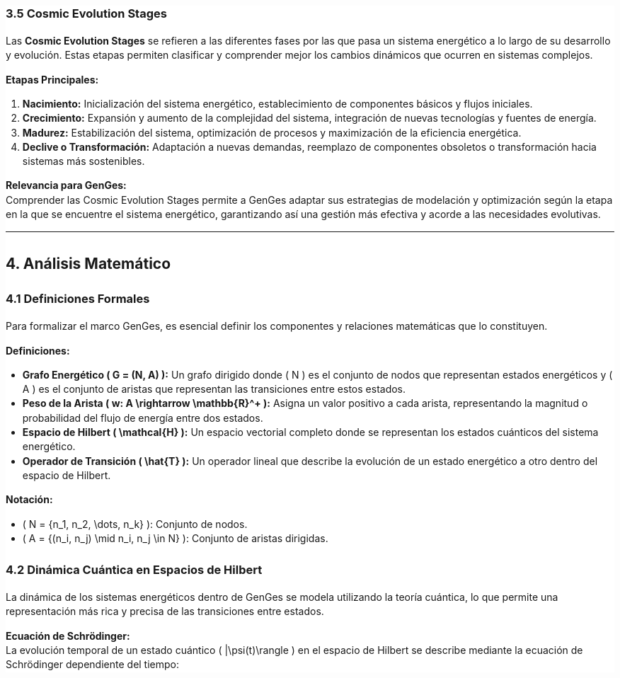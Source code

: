 ### 3.5 Cosmic Evolution Stages

Las **Cosmic Evolution Stages** se refieren a las diferentes fases por las que pasa un sistema energético a lo largo de su desarrollo y evolución. Estas etapas permiten clasificar y comprender mejor los cambios dinámicos que ocurren en sistemas complejos.

**Etapas Principales:**
1. **Nacimiento:** Inicialización del sistema energético, establecimiento de componentes básicos y flujos iniciales.
2. **Crecimiento:** Expansión y aumento de la complejidad del sistema, integración de nuevas tecnologías y fuentes de energía.
3. **Madurez:** Estabilización del sistema, optimización de procesos y maximización de la eficiencia energética.
4. **Declive o Transformación:** Adaptación a nuevas demandas, reemplazo de componentes obsoletos o transformación hacia sistemas más sostenibles.

**Relevancia para GenGes:**  
Comprender las Cosmic Evolution Stages permite a GenGes adaptar sus estrategias de modelación y optimización según la etapa en la que se encuentre el sistema energético, garantizando así una gestión más efectiva y acorde a las necesidades evolutivas.

---

## 4. Análisis Matemático

### 4.1 Definiciones Formales

Para formalizar el marco GenGes, es esencial definir los componentes y relaciones matemáticas que lo constituyen.

**Definiciones:**
- **Grafo Energético \( G = (N, A) \):** Un grafo dirigido donde \( N \) es el conjunto de nodos que representan estados energéticos y \( A \) es el conjunto de aristas que representan las transiciones entre estos estados.
- **Peso de la Arista \( w: A \rightarrow \mathbb{R}^+ \):** Asigna un valor positivo a cada arista, representando la magnitud o probabilidad del flujo de energía entre dos estados.
- **Espacio de Hilbert \( \mathcal{H} \):** Un espacio vectorial completo donde se representan los estados cuánticos del sistema energético.
- **Operador de Transición \( \hat{T} \):** Un operador lineal que describe la evolución de un estado energético a otro dentro del espacio de Hilbert.

**Notación:**
- \( N = \{n_1, n_2, \dots, n_k\} \): Conjunto de nodos.
- \( A = \{(n_i, n_j) \mid n_i, n_j \in N\} \): Conjunto de aristas dirigidas.

### 4.2 Dinámica Cuántica en Espacios de Hilbert

La dinámica de los sistemas energéticos dentro de GenGes se modela utilizando la teoría cuántica, lo que permite una representación más rica y precisa de las transiciones entre estados.

**Ecuación de Schrödinger:**  
La evolución temporal de un estado cuántico \( |\psi(t)\rangle \) en el espacio de Hilbert se describe mediante la ecuación de Schrödinger dependiente del tiempo:
